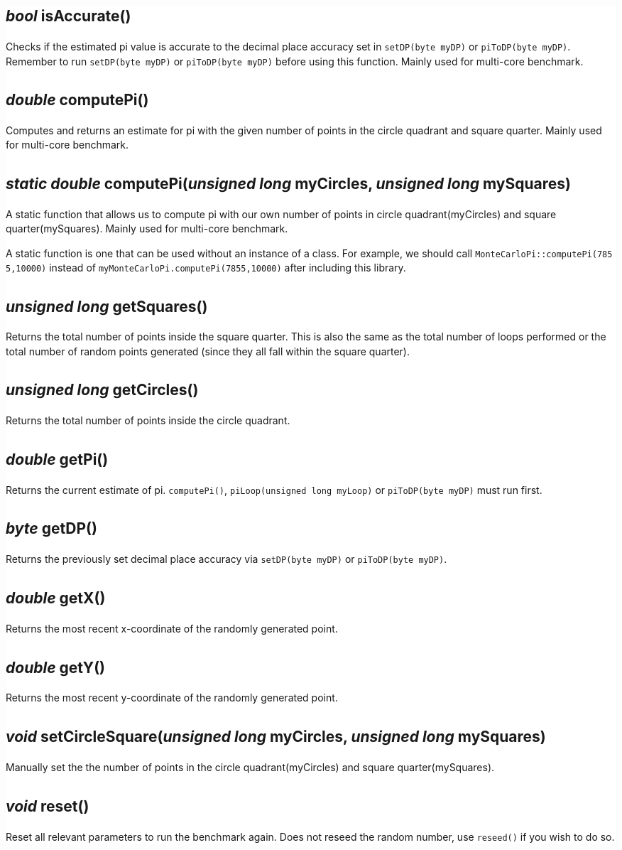 ## _bool_ isAccurate()
Checks if the estimated pi value is accurate to the decimal place accuracy set in `setDP(byte myDP)` or `piToDP(byte myDP)`. Remember to run `setDP(byte myDP)` or `piToDP(byte myDP)` before using this function. Mainly used for multi-core benchmark.

## _double_ computePi()
Computes and returns an estimate for pi with the given number of points in the circle quadrant and square quarter. Mainly used for multi-core benchmark.
 
## _static double_ computePi(_unsigned long_ myCircles, _unsigned long_ mySquares)
A static function that allows us to compute pi with our own number of points in circle quadrant(myCircles) and square quarter(mySquares). Mainly used for multi-core benchmark.

A static function is one that can be used without an instance of a class. For example, we should call `MonteCarloPi::computePi(7855,10000)` instead of `myMonteCarloPi.computePi(7855,10000)` after including this library.
 
## _unsigned long_ getSquares()
Returns the total number of points inside the square quarter. This is also the same as the total number of loops performed or the total number of random points generated (since they all fall within the square quarter).

## _unsigned long_ getCircles()
Returns the total number of points inside the circle quadrant.

## _double_ getPi()
Returns the current estimate of pi. `computePi()`, `piLoop(unsigned long myLoop)` or `piToDP(byte myDP)` must run first.

## _byte_ getDP()
Returns the previously set decimal place accuracy via `setDP(byte myDP)` or `piToDP(byte myDP)`.

## _double_ getX()
Returns the most recent x-coordinate of the randomly generated point.

## _double_ getY()
Returns the most recent y-coordinate of the randomly generated point.

## _void_ setCircleSquare(_unsigned long_ myCircles, _unsigned long_ mySquares)
Manually set the the number of points in the circle quadrant(myCircles) and square quarter(mySquares).

## _void_ reset()
Reset all relevant parameters to run the benchmark again. Does not reseed the random number, use `reseed()` if you wish to do so.
